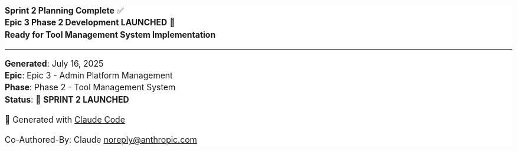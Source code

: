 
**Sprint 2 Planning Complete** ✅  
**Epic 3 Phase 2 Development LAUNCHED** 🚀  
**Ready for Tool Management System Implementation**

---

**Generated**: July 16, 2025  
**Epic**: Epic 3 - Admin Platform Management  
**Phase**: Phase 2 - Tool Management System  
**Status**: 🚀 **SPRINT 2 LAUNCHED**

🤖 Generated with [Claude Code](https://claude.ai/code)

Co-Authored-By: Claude <noreply@anthropic.com>